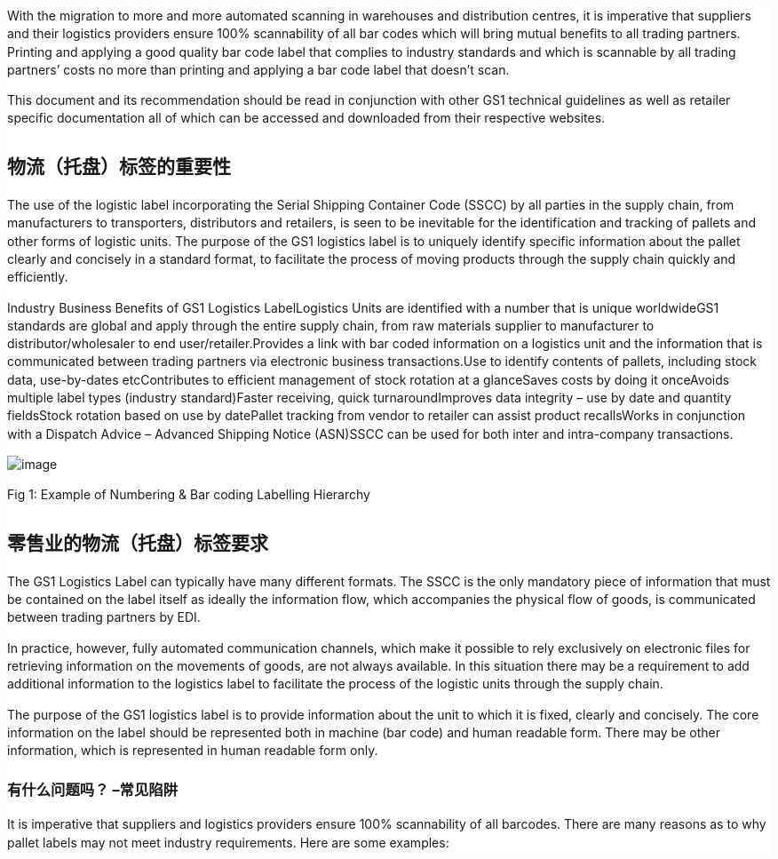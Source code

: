 With the migration to more and more automated scanning in warehouses and distribution centres, it is imperative that suppliers and their logistics providers ensure 100% scannability of all bar codes which will bring mutual benefits to all trading partners. Printing and applying a good quality bar code label that complies to industry standards and which is scannable by all trading partners’ costs no more than printing and applying a bar code label that doesn’t scan.

This document and its recommendation should be read in conjunction with other GS1 technical guidelines as well as retailer specific documentation all of which can be accessed and downloaded from their respective websites.

## 物流（托盘）标签的重要性

The use of the logistic label incorporating the Serial Shipping Container Code (SSCC) by all parties in the supply chain, from manufacturers to transporters, distributors and retailers, is seen to be inevitable for the identification and tracking of pallets and other forms of logistic units. The purpose of the GS1 logistics label is to uniquely identify specific information about the pallet clearly and concisely in a standard format, to facilitate the process of moving products through the supply chain quickly and efficiently.

Industry Business Benefits of GS1 Logistics LabelLogistics Units are identified with a number that is unique worldwideGS1 standards are global and apply through the entire supply chain, from raw materials supplier to manufacturer to distributor/wholesaler to end user/retailer.Provides a link with bar coded information on a logistics unit and the information that is communicated between trading partners via electronic business transactions.Use to identify contents of pallets, including stock data, use-by-dates etcContributes to efficient management of stock rotation at a glanceSaves costs by doing it onceAvoids multiple label types (industry standard)Faster receiving, quick turnaroundImproves data integrity – use by date and quantity fieldsStock rotation based on use by datePallet tracking from vendor to retailer can assist product recallsWorks in conjunction with a Dispatch Advice – Advanced Shipping Notice (ASN)SSCC can be used for both inter and intra-company transactions.

![image](https://nashome-image-bucket.oss-cn-shanghai.aliyuncs.com/Images/D365LabelingGuide/2.png)

Fig 1: Example of Numbering & Bar coding Labelling Hierarchy

## 零售业的物流（托盘）标签要求

The GS1 Logistics Label can typically have many different formats. The SSCC is the only mandatory piece of information that must be contained on the label itself as ideally the information flow, which accompanies the physical flow of goods, is communicated between trading partners by EDI.

In practice, however, fully automated communication channels, which make it possible to rely exclusively on electronic files for retrieving information on the movements of goods, are not always available. In this situation there may be a requirement to add additional information to the logistics label to facilitate the process of the logistic units through the supply chain.

The purpose of the GS1 logistics label is to provide information about the unit to which it is fixed, clearly and concisely. The core information on the label should be represented both in machine (bar code) and human readable form. There may be other information, which is represented in human readable form only.

### 有什么问题吗？ –常见陷阱

It is imperative that suppliers and logistics providers ensure 100% scannability of all barcodes. There are many reasons as to why pallet labels may not meet industry requirements. Here are some examples:
